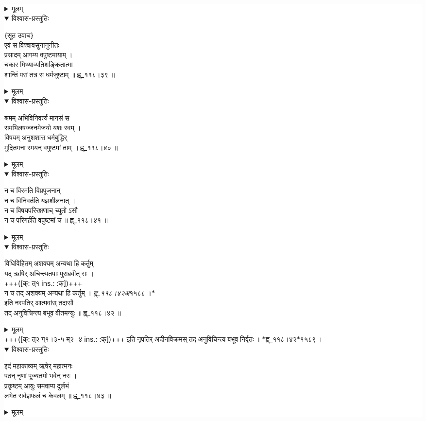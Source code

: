 <details><summary>मूलम्</summary></details>
    

<details open><summary>विश्वास-प्रस्तुतिः</summary>

{सूत उवाच}  
एवं स विश्वावसुनानुनीतः  
प्रसादम् आगम्य वपुष्टमायाम् ।  
चकार मिथ्याव्यतिशङ्कितात्मा  
शान्तिं परां तत्र स धर्मजुष्टाम् ॥ ह्व्_११८।३९ ॥
</details>

<details><summary>मूलम्</summary></details>

<details open><summary>विश्वास-प्रस्तुतिः</summary>

श्रमम् अभिविनिवर्त्य मानसं स  
समभिलषज्जनमेजयो यशः स्वम् ।  
विषयम् अनुशशास धर्मबुद्धिर्  
मुदितमना रमयन् वपुष्टमां ताम् ॥ ह्व्_११८।४० ॥
</details>

<details><summary>मूलम्</summary></details>

<details open><summary>विश्वास-प्रस्तुतिः</summary>

न च विरमति विप्रपूजनान्  
न च विनिवर्तति यज्ञशीलनात् ।  
न च विषयपरिरक्षणाच् च्युतो ऽसौ  
न च परिगर्हति वपुष्टमां च ॥ ह्व्_११८।४१ ॥
</details>

<details><summary>मूलम्</summary></details>

<details open><summary>विश्वास-प्रस्तुतिः</summary>

विधिविहितम् अशक्यम् अन्यथा हि कर्तुम्  
यद् ऋषिर् अचिन्त्यतपाः पुराब्रवीत् सः ।  
+++([क्: त्१ ins.: :क्])+++  
न च तद् अशक्यम् अन्यथा हि कर्तुम् । *ह्व्_११८।४२अ*१५८८ ।*  
इति नरपतिर् आत्मवांस् तदासौ  
तद् अनुविचिन्त्य बभूव वीतमन्युः ॥ ह्व्_११८।४२ ॥
</details>

<details><summary>मूलम्</summary></details>
+++([क्: त्२ ग्१।३-५ म्२।४ ins.: :क्])+++  
इति नृपतिर् अदीनविक्रमस्  
तद् अनुविचिन्त्य बभूव निर्वृतः । *ह्व्_११८।४२*१५८९ ।  
    

<details open><summary>विश्वास-प्रस्तुतिः</summary>

इदं महाकाव्यम् ऋषेर् महात्मनः  
पठन् नृणां पूज्यतमो भवेन् नरः ।  
प्रकृष्टम् आयुः समवाप्य दुर्लभं  
लभेत सर्वज्ञफलं च केवलम् ॥ ह्व्_११८।४३ ॥
</details>

<details><summary>मूलम्</summary></details>
